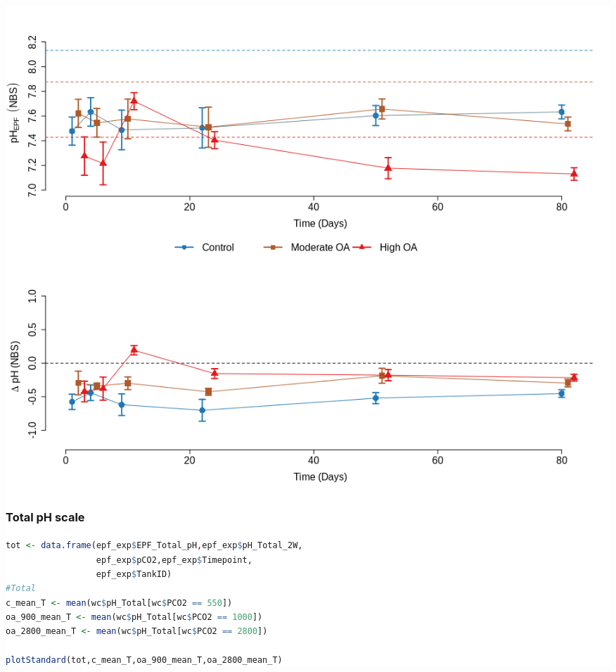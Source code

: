 ![](pHComparison_2020Jul29_files/figure-gfm/unnamed-chunk-14-1.png)

### Total pH scale

``` r
tot <- data.frame(epf_exp$EPF_Total_pH,epf_exp$pH_Total_2W,
                  epf_exp$pCO2,epf_exp$Timepoint,
                  epf_exp$TankID)
#Total
c_mean_T <- mean(wc$pH_Total[wc$PCO2 == 550])
oa_900_mean_T <- mean(wc$pH_Total[wc$PCO2 == 1000])
oa_2800_mean_T <- mean(wc$pH_Total[wc$PCO2 == 2800])

plotStandard(tot,c_mean_T,oa_900_mean_T,oa_2800_mean_T)
```

